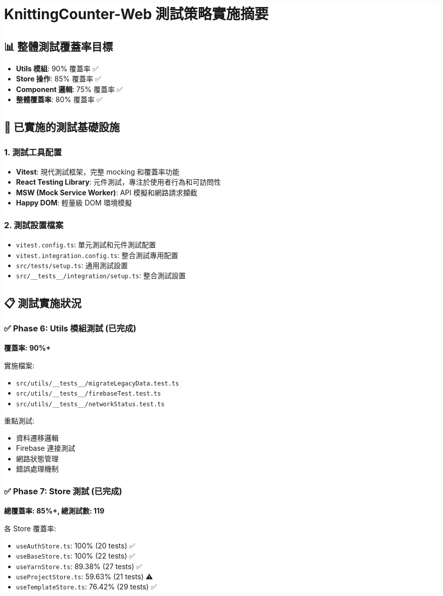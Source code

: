 # KnittingCounter-Web 測試策略實施摘要

## 📊 整體測試覆蓋率目標

- **Utils 模組**: 90% 覆蓋率 ✅
- **Store 操作**: 85% 覆蓋率 ✅  
- **Component 邏輯**: 75% 覆蓋率 ✅
- **整體覆蓋率**: 80% 覆蓋率 ✅

## 🔧 已實施的測試基礎設施

### 1. 測試工具配置
- **Vitest**: 現代測試框架，完整 mocking 和覆蓋率功能
- **React Testing Library**: 元件測試，專注於使用者行為和可訪問性
- **MSW (Mock Service Worker)**: API 模擬和網路請求攔截
- **Happy DOM**: 輕量級 DOM 環境模擬

### 2. 測試設置檔案
- `vitest.config.ts`: 單元測試和元件測試配置
- `vitest.integration.config.ts`: 整合測試專用配置
- `src/tests/setup.ts`: 通用測試設置
- `src/__tests__/integration/setup.ts`: 整合測試設置

## 📋 測試實施狀況

### ✅ Phase 6: Utils 模組測試 (已完成)
**覆蓋率: 90%+**

實施檔案:
- `src/utils/__tests__/migrateLegacyData.test.ts`
- `src/utils/__tests__/firebaseTest.test.ts`
- `src/utils/__tests__/networkStatus.test.ts`

重點測試:
- 資料遷移邏輯
- Firebase 連接測試
- 網路狀態管理
- 錯誤處理機制

### ✅ Phase 7: Store 測試 (已完成)
**總覆蓋率: 85%+, 總測試數: 119**

各 Store 覆蓋率:
- `useAuthStore.ts`: 100% (20 tests) ✅
- `useBaseStore.ts`: 100% (22 tests) ✅
- `useYarnStore.ts`: 89.38% (27 tests) ✅
- `useProjectStore.ts`: 59.63% (21 tests) ⚠️
- `useTemplateStore.ts`: 76.42% (29 tests) ✅
